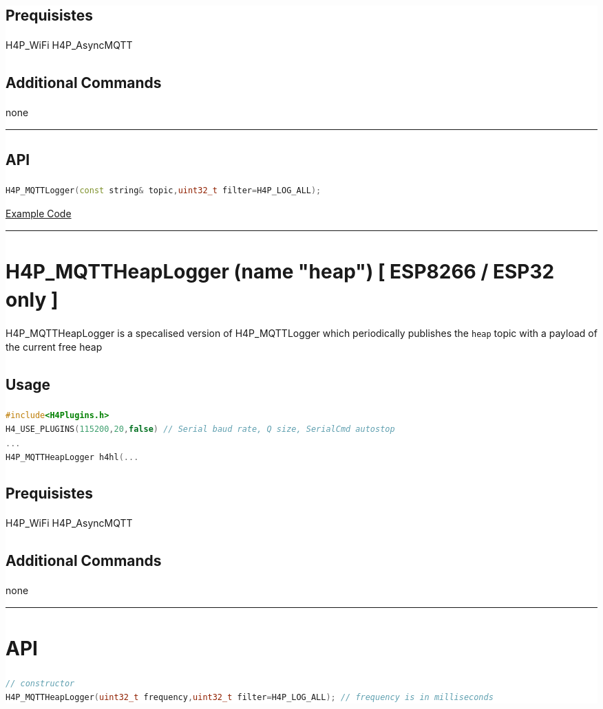 ## Prequisistes

H4P_WiFi
H4P_AsyncMQTT

## Additional Commands

none

---

## API

```cpp
H4P_MQTTLogger(const string& topic,uint32_t filter=H4P_LOG_ALL);
```

[Example Code](../examples/H4P_MQTTLogger/H4P_MQTTLogger.ino)

---

# H4P_MQTTHeapLogger (name "heap") [ ESP8266 / ESP32 only ]

H4P_MQTTHeapLogger is a specalised version of H4P_MQTTLogger which periodically publishes the `heap` topic with a payload of the current free heap

## Usage

```cpp
#include<H4Plugins.h>
H4_USE_PLUGINS(115200,20,false) // Serial baud rate, Q size, SerialCmd autostop
...
H4P_MQTTHeapLogger h4hl(...
```

## Prequisistes

H4P_WiFi
H4P_AsyncMQTT

## Additional Commands

none

---

# API

```cpp
// constructor
H4P_MQTTHeapLogger(uint32_t frequency,uint32_t filter=H4P_LOG_ALL); // frequency is in milliseconds
```
